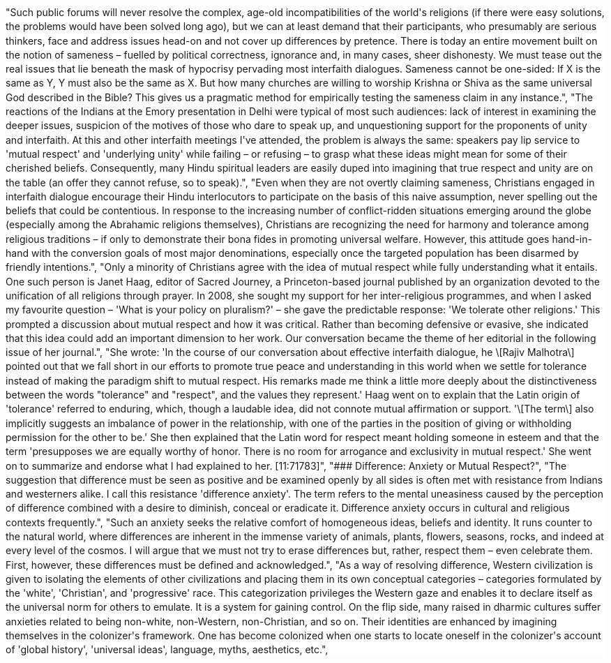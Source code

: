  "Such public forums will never resolve the complex, age-old incompatibilities of the world's religions (if there were easy solutions, the problems would have been solved long ago), but we can at least demand that their participants, who presumably are serious thinkers, face and address issues head-on and not cover up differences by pretence. There is today an entire movement built on the notion of sameness – fuelled by political correctness, ignorance and, in many cases, sheer dishonesty. We must tease out the real issues that lie beneath the mask of hypocrisy pervading most interfaith dialogues. Sameness cannot be one-sided: If X is the same as Y, Y must also be the same as X. But how many churches are willing to worship Krishna or Shiva as the same universal God described in the Bible? This gives us a pragmatic method for empirically testing the sameness claim in any instance.",
  "The reactions of the Indians at the Emory presentation in Delhi were typical of most such audiences: lack of interest in examining the deeper issues, suspicion of the motives of those who dare to speak up, and unquestioning support for the proponents of unity and interfaith. At this and other interfaith meetings I've attended, the problem is always the same: speakers pay lip service to 'mutual respect' and 'underlying unity' while failing – or refusing – to grasp what these ideas might mean for some of their cherished beliefs. Consequently, many Hindu spiritual leaders are easily duped into imagining that true respect and unity are on the table (an offer they cannot refuse, so to speak).",
  "Even when they are not overtly claiming sameness, Christians engaged in interfaith dialogue encourage their Hindu interlocutors to participate on the basis of this naive assumption, never spelling out the beliefs that could be contentious. In response to the increasing number of conflict-ridden situations emerging around the globe (especially among the Abrahamic religions themselves), Christians are recognizing the need for harmony and tolerance among religious traditions – if only to demonstrate their bona fides in promoting universal welfare. However, this attitude goes hand-in-hand with the conversion goals of most major denominations, especially once the targeted population has been disarmed by friendly intentions.",
  "Only a minority of Christians agree with the idea of mutual respect while fully understanding what it entails. One such person is Janet Haag, editor of Sacred Journey, a Princeton-based journal published by an organization devoted to the unification of all religions through prayer. In 2008, she sought my support for her inter-religious programmes, and when I asked my favourite question – 'What is your policy on pluralism?' – she gave the predictable response: 'We tolerate other religions.' This prompted a discussion about mutual respect and how it was critical. Rather than becoming defensive or evasive, she indicated that this idea could add an important dimension to her work. Our conversation became the theme of her editorial in the following issue of her journal.",
  "She wrote: 'In the course of our conversation about effective interfaith dialogue, he \\[Rajiv Malhotra\\] pointed out that we fall short in our efforts to promote true peace and understanding in this world when we settle for tolerance instead of making the paradigm shift to mutual respect. His remarks made me think a little more deeply about the distinctiveness between the words \"tolerance\" and \"respect\", and the values they represent.' Haag went on to explain that the Latin origin of 'tolerance' referred to enduring, which, though a laudable idea, did not connote mutual affirmation or support. '\\[The term\\] also implicitly suggests an imbalance of power in the relationship, with one of the parties in the position of giving or withholding permission for the other to be.' She then explained that the Latin word for respect meant holding someone in esteem and that the term 'presupposes we are equally worthy of honor. There is no room for arrogance and exclusivity in mutual respect.' She went on to summarize and endorse what I had explained to her. [11:71783]",
  "### Difference: Anxiety or Mutual Respect?",
  "The suggestion that difference must be seen as positive and be examined openly by all sides is often met with resistance from Indians and westerners alike. I call this resistance 'difference anxiety'. The term refers to the mental uneasiness caused by the perception of difference combined with a desire to diminish, conceal or eradicate it. Difference anxiety occurs in cultural and religious contexts frequently.",
  "Such an anxiety seeks the relative comfort of homogeneous ideas, beliefs and identity. It runs counter to the natural world, where differences are inherent in the immense variety of animals, plants, flowers, seasons, rocks, and indeed at every level of the cosmos. I will argue that we must not try to erase differences but, rather, respect them – even celebrate them. First, however, these differences must be defined and acknowledged.",
  "As a way of resolving difference, Western civilization is given to isolating the elements of other civilizations and placing them in its own conceptual categories – categories formulated by the 'white', 'Christian', and 'progressive' race. This categorization privileges the Western gaze and enables it to declare itself as the universal norm for others to emulate. It is a system for gaining control. On the flip side, many raised in dharmic cultures suffer anxieties related to being non-white, non-Western, non-Christian, and so on. Their identities are enhanced by imagining themselves in the colonizer's framework. One has become colonized when one starts to locate oneself in the colonizer's account of 'global history', 'universal ideas', language, myths, aesthetics, etc.",